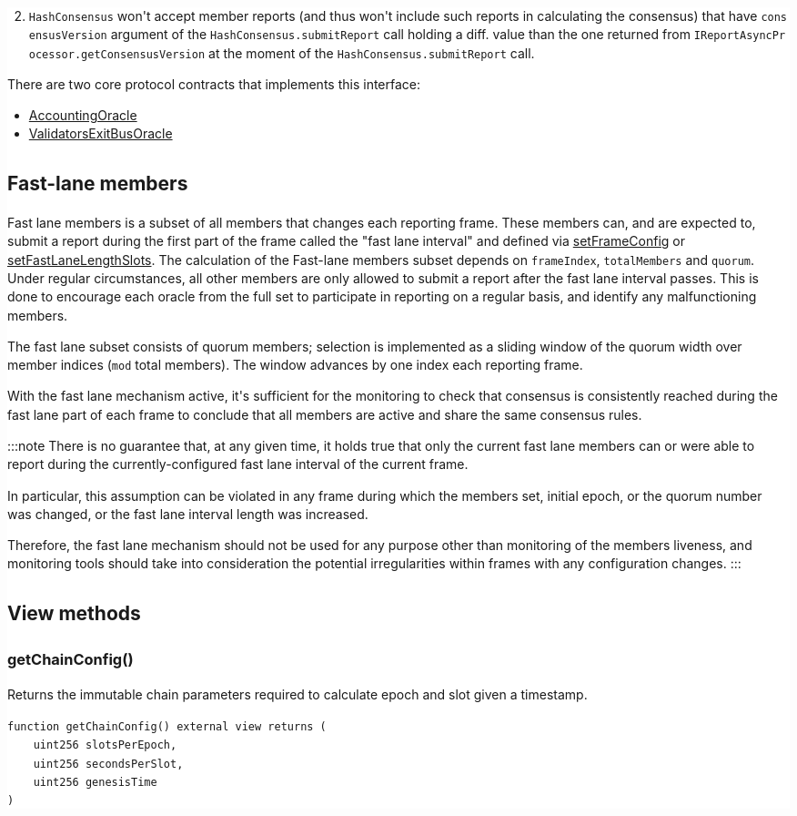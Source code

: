 2. `HashConsensus` won't accept member reports (and thus won't include such reports in calculating the consensus)
that have `consensusVersion` argument of the `HashConsensus.submitReport` call holding a diff.
value than the one returned from `IReportAsyncProcessor.getConsensusVersion`
at the moment of the `HashConsensus.submitReport` call.

There are two core protocol contracts that implements this interface:

- [AccountingOracle](/contracts/accounting-oracle)
- [ValidatorsExitBusOracle](/contracts/validators-exit-bus-oracle.md)

## Fast-lane members

Fast lane members is a subset of all members that changes each reporting frame. These members can, and are expected to, submit a report during the first part of the frame called the "fast lane interval" and defined via [setFrameConfig](#setframeconfig) or [setFastLaneLengthSlots](#setfastlanelengthslots). The calculation of the Fast-lane members subset depends on `frameIndex`, `totalMembers` and `quorum`. Under regular circumstances, all other members are only allowed to submit a report after the fast lane interval passes. This is done to encourage each oracle from the full set to participate in reporting on a regular basis, and identify any malfunctioning members.

The fast lane subset consists of quorum members; selection is implemented as a sliding window of the quorum width over member indices (`mod` total members). The window advances by one index each reporting frame.

With the fast lane mechanism active, it's sufficient for the monitoring to check that consensus is consistently reached during the fast lane part of each frame to conclude that all members are active and share the same consensus rules.

:::note
There is no guarantee that, at any given time, it holds true that only the current fast lane members can or were able to report during the currently-configured fast lane interval of the current frame.

In particular, this assumption can be violated in any frame during which the members set, initial epoch, or the quorum number was changed, or the fast lane interval length was increased.

Therefore, the fast lane mechanism should not be used for any purpose other than monitoring of the members liveness, and monitoring tools should take into consideration the potential irregularities within frames with any configuration changes.
:::

## View methods

### getChainConfig()

Returns the immutable chain parameters required to calculate epoch and slot given a timestamp.

```solidity
function getChainConfig() external view returns (
    uint256 slotsPerEpoch,
    uint256 secondsPerSlot,
    uint256 genesisTime
)
```
